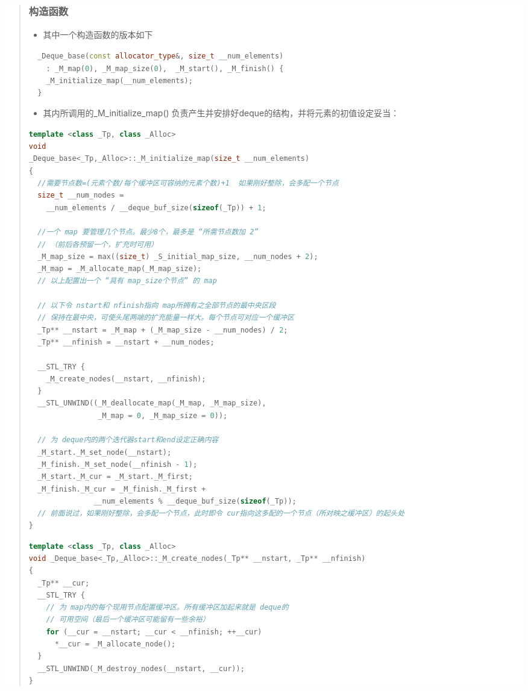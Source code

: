 > ### 构造函数
>
> - 其中一个构造函数的版本如下
>
> ```c++
>   _Deque_base(const allocator_type&, size_t __num_elements)
>     : _M_map(0), _M_map_size(0),  _M_start(), _M_finish() {
>     _M_initialize_map(__num_elements);
>   }
> ```
>
> - 其内所调用的_M_initialize_map() 负责产生并安排好deque的结构，并将元素的初值设定妥当：
>
> ```c++
> template <class _Tp, class _Alloc>
> void
> _Deque_base<_Tp,_Alloc>::_M_initialize_map(size_t __num_elements)
> {
>   //需要节点数=(元素个数/每个缓冲区可容纳的元素个数)+1  如果刚好整除，会多配一个节点
>   size_t __num_nodes = 
>     __num_elements / __deque_buf_size(sizeof(_Tp)) + 1;
> 
>   //一个 map 要管理几个节点。最少8个，最多是 “所需节点数加 2”
>   // （前后各预留一个，扩充时可用）
>   _M_map_size = max((size_t) _S_initial_map_size, __num_nodes + 2);
>   _M_map = _M_allocate_map(_M_map_size);
>   // 以上配置出一个 “具有 map_size个节点” 的 map
>   
>   // 以下令 nstart和 nfinish指向 map所拥有之全部节点的最中央区段
>   // 保持在最中央，可使头尾两端的扩充能量一样大。每个节点可对应一个缓冲区
>   _Tp** __nstart = _M_map + (_M_map_size - __num_nodes) / 2;
>   _Tp** __nfinish = __nstart + __num_nodes;
>     
>   __STL_TRY {
>     _M_create_nodes(__nstart, __nfinish);
>   }
>   __STL_UNWIND((_M_deallocate_map(_M_map, _M_map_size), 
>                 _M_map = 0, _M_map_size = 0));
>   
>   // 为 deque内的两个迭代器start和end设定正确内容
>   _M_start._M_set_node(__nstart);
>   _M_finish._M_set_node(__nfinish - 1);
>   _M_start._M_cur = _M_start._M_first;
>   _M_finish._M_cur = _M_finish._M_first +
>                __num_elements % __deque_buf_size(sizeof(_Tp));
>   // 前面说过，如果刚好整除，会多配一个节点，此时即令 cur指向这多配的一个节点（所对映之缓冲区）的起头处
> }
> ```
>
> ```c++
> template <class _Tp, class _Alloc>
> void _Deque_base<_Tp,_Alloc>::_M_create_nodes(_Tp** __nstart, _Tp** __nfinish)
> {
>   _Tp** __cur;
>   __STL_TRY {
>     // 为 map内的每个现用节点配置缓冲区。所有缓冲区加起来就是 deque的
>     // 可用空间（最后一个缓冲区可能留有一些余裕）
>     for (__cur = __nstart; __cur < __nfinish; ++__cur)
>       *__cur = _M_allocate_node();
>   }
>   __STL_UNWIND(_M_destroy_nodes(__nstart, __cur));
> }
> ```
>
